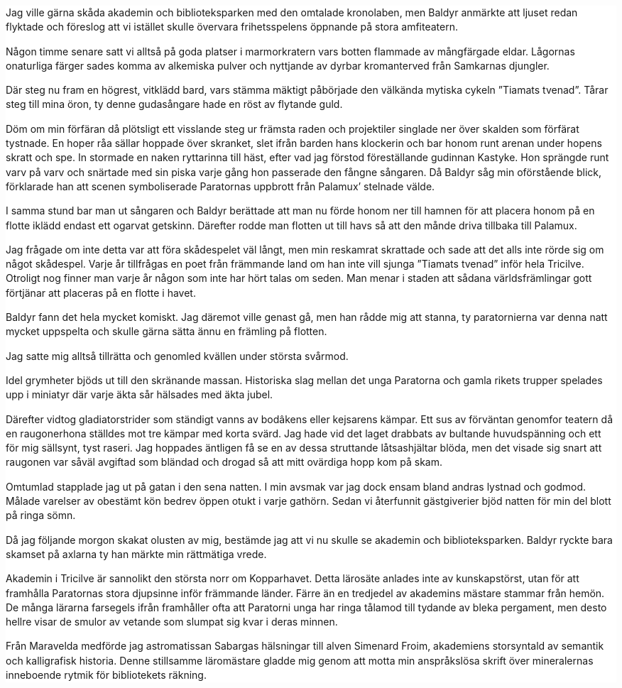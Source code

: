 Jag ville gärna skåda akademin och biblioteksparken med den omtalade kronolaben, men Baldyr anmärkte att ljuset redan flyktade och föreslog att vi istället skulle övervara frihetsspelens öppnande på stora amfiteatern.

Någon timme senare satt vi alltså på goda platser i marmorkratern vars botten flammade av mångfärgade eldar. Lågornas onaturliga färger sades komma av alkemiska pulver och nyttjande av dyrbar kromanterved från Samkarnas djungler.

Där steg nu fram en högrest, vitklädd bard, vars stämma mäktigt påbörjade den välkända mytiska cykeln ”Tiamats tvenad”. Tårar steg till mina öron, ty denne gudasångare hade en röst av flytande guld.

Döm om min förfäran då plötsligt ett visslande steg ur främsta raden och projektiler singlade ner över skalden som förfärat tystnade. En hoper råa sällar hoppade över skranket, slet ifrån barden hans klockerin och bar honom runt arenan under hopens skratt och spe. In stormade en naken ryttarinna till häst, efter vad jag förstod föreställande gudinnan Kastyke. Hon sprängde runt varv på varv och snärtade med sin piska varje gång hon passerade den fångne sångaren. Då Baldyr såg min oförstående blick, förklarade han att scenen symboliserade Paratornas uppbrott från Palamux’ stelnade välde.

I samma stund bar man ut sångaren och Baldyr berättade att man nu förde honom ner till hamnen för att placera honom på en flotte iklädd endast ett ogarvat getskinn. Därefter rodde man flotten ut till havs så att den månde driva tillbaka till Palamux.

Jag frågade om inte detta var att föra skådespelet väl långt, men min reskamrat skrattade och sade att det alls inte rörde sig om något skådespel. Varje år tillfrågas en poet från främmande land om han inte vill sjunga ”Tiamats tvenad” inför hela Tricilve. Otroligt nog finner man varje år någon som inte har hört talas om seden. Man menar i staden att sådana världsfrämlingar gott förtjänar att placeras på en flotte i havet.

Baldyr fann det hela mycket komiskt. Jag däremot ville genast gå, men han rådde mig att stanna, ty paratornierna var denna natt mycket uppspelta och skulle gärna sätta ännu en främling på flotten.

Jag satte mig alltså tillrätta och genomled kvällen under största svårmod.

Idel grymheter bjöds ut till den skränande massan. Historiska slag mellan det unga Paratorna och gamla rikets trupper spelades upp i miniatyr där varje äkta sår hälsades med äkta jubel.

Därefter vidtog gladiatorstrider som ständigt vanns av bodâkens eller kejsarens kämpar. Ett sus av förväntan genomfor teatern då en raugonerhona ställdes mot tre kämpar med korta svärd. Jag hade vid det laget drabbats av bultande huvudspänning och ett för mig sällsynt, tyst raseri. Jag hoppades äntligen få se en av dessa struttande låtsashjältar blöda, men det visade sig snart att raugonen var såväl avgiftad som bländad och drogad så att mitt ovärdiga hopp kom på skam.

Omtumlad stapplade jag ut på gatan i den sena natten. I min avsmak var jag dock ensam bland andras lystnad och godmod. Målade varelser av obestämt kön bedrev öppen otukt i varje gathörn. Sedan vi återfunnit gästgiverier bjöd natten för min del blott på ringa sömn.

Då jag följande morgon skakat olusten av mig, bestämde jag att vi nu skulle se akademin och biblioteksparken. Baldyr ryckte bara skamset på axlarna ty han märkte min rättmätiga vrede.

Akademin i Tricilve är sannolikt den största norr om Kopparhavet. Detta lärosäte anlades inte av kunskapstörst, utan för att framhålla Paratornas stora djupsinne inför främmande länder. Färre än en tredjedel av akademins mästare stammar från hemön. De många lärarna farsegels ifrån framhåller ofta att Paratorni unga har ringa tålamod till tydande av bleka pergament, men desto hellre visar de smulor av vetande som slumpat sig kvar i deras minnen.

Från Maravelda medförde jag astromatissan Sabargas hälsningar till alven Simenard Froim, akademiens storsyntald av semantik och kalligrafisk historia. Denne stillsamme läromästare gladde mig genom att motta min anspråkslösa skrift över mineralernas inneboende rytmik för bibliotekets räkning.
